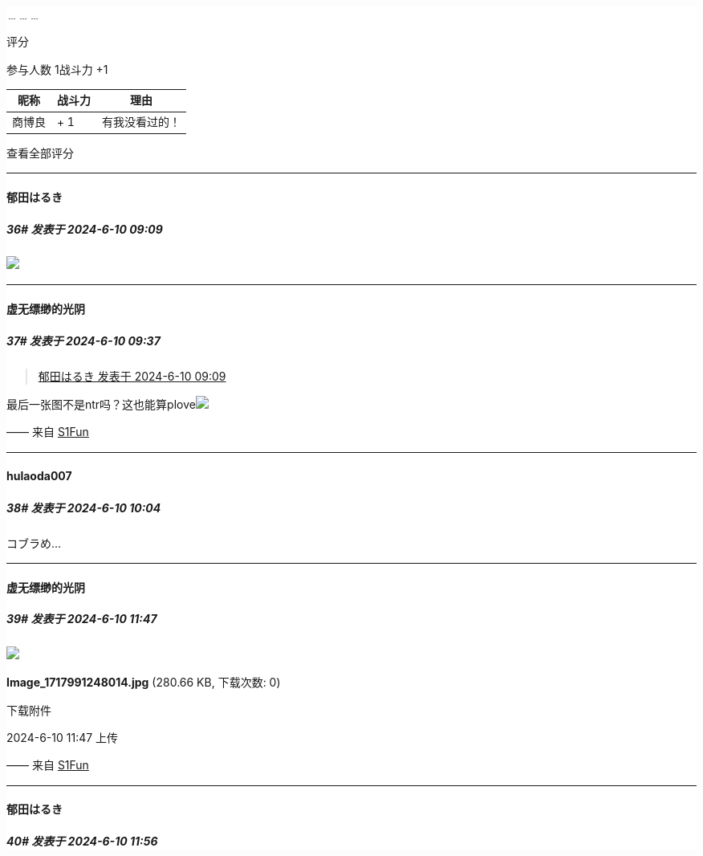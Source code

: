 ﹍﹍﹍

评分

 参与人数 1战斗力 +1

|昵称|战斗力|理由|
|----|---|---|
| 商博良| + 1|有我没看过的！|

查看全部评分

*****

####  郁田はるき  
##### 36#       发表于 2024-6-10 09:09

<img src="https://p.sda1.dev/18/567622e6be027b10d72a9bea6d4b55fa/image.jpg" referrerpolicy="no-referrer">

*****

####  虚无缥缈的光阴  
##### 37#       发表于 2024-6-10 09:37

<blockquote><a href="httphttps://bbs.saraba1st.com/2b/forum.php?mod=redirect&amp;goto=findpost&amp;pid=65178197&amp;ptid=2186931" target="_blank">郁田はるき 发表于 2024-6-10 09:09</a></blockquote>
最后一张图不是ntr吗？这也能算plove<img src="https://static.saraba1st.com/image/smiley/face2017/067.png" referrerpolicy="no-referrer">

—— 来自 [S1Fun](https://s1fun.koalcat.com)

*****

####  hulaoda007  
##### 38#       发表于 2024-6-10 10:04

コブラめ...

*****

####  虚无缥缈的光阴  
##### 39#       发表于 2024-6-10 11:47

<img src="https://img.saraba1st.com/forum/202406/10/114747wbubmw87nnzxi5ib.jpg" referrerpolicy="no-referrer">

<strong>Image_1717991248014.jpg</strong> (280.66 KB, 下载次数: 0)

下载附件

2024-6-10 11:47 上传

—— 来自 [S1Fun](https://s1fun.koalcat.com)

*****

####  郁田はるき  
##### 40#       发表于 2024-6-10 11:56
